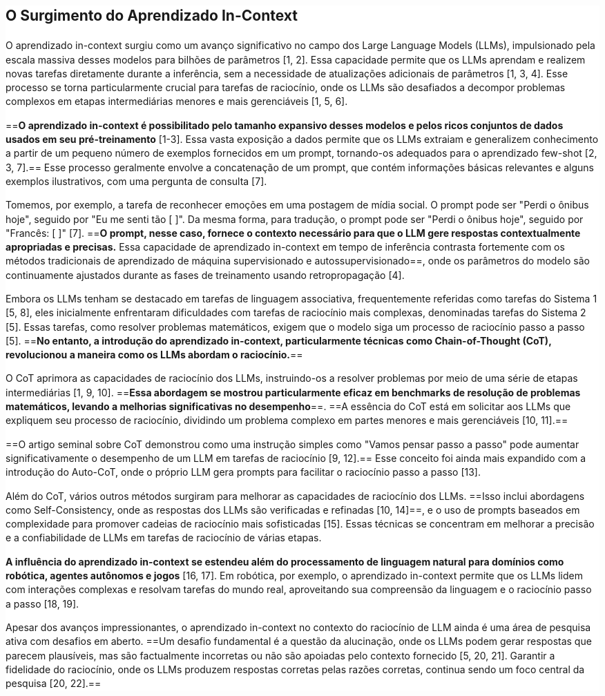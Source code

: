 ## O Surgimento do Aprendizado In-Context

O aprendizado in-context surgiu como um avanço significativo no campo dos Large Language Models (LLMs), impulsionado pela escala massiva desses modelos para bilhões de parâmetros [1, 2]. Essa capacidade permite que os LLMs aprendam e realizem novas tarefas diretamente durante a inferência, sem a necessidade de atualizações adicionais de parâmetros [1, 3, 4]. Esse processo se torna particularmente crucial para tarefas de raciocínio, onde os LLMs são desafiados a decompor problemas complexos em etapas intermediárias menores e mais gerenciáveis [1, 5, 6].

==**O aprendizado in-context é possibilitado pelo tamanho expansivo desses modelos e pelos ricos conjuntos de dados usados em seu pré-treinamento** [1-3]. Essa vasta exposição a dados permite que os LLMs extraiam e generalizem conhecimento a partir de um pequeno número de exemplos fornecidos em um prompt, tornando-os adequados para o aprendizado few-shot [2, 3, 7].== Esse processo geralmente envolve a concatenação de um prompt, que contém informações básicas relevantes e alguns exemplos ilustrativos, com uma pergunta de consulta [7].

Tomemos, por exemplo, a tarefa de reconhecer emoções em uma postagem de mídia social. O prompt pode ser "Perdi o ônibus hoje", seguido por "Eu me senti tão [ ]". Da mesma forma, para tradução, o prompt pode ser "Perdi o ônibus hoje", seguido por "Francês: [ ]" [7]. ==**O prompt, nesse caso, fornece o contexto necessário para que o LLM gere respostas contextualmente apropriadas e precisas.** Essa capacidade de aprendizado in-context em tempo de inferência contrasta fortemente com os métodos tradicionais de aprendizado de máquina supervisionado e autossupervisionado==, onde os parâmetros do modelo são continuamente ajustados durante as fases de treinamento usando retropropagação [4].

Embora os LLMs tenham se destacado em tarefas de linguagem associativa, frequentemente referidas como tarefas do Sistema 1 [5, 8], eles inicialmente enfrentaram dificuldades com tarefas de raciocínio mais complexas, denominadas tarefas do Sistema 2 [5]. Essas tarefas, como resolver problemas matemáticos, exigem que o modelo siga um processo de raciocínio passo a passo [5]. ==**No entanto, a introdução do aprendizado in-context, particularmente técnicas como Chain-of-Thought (CoT), revolucionou a maneira como os LLMs abordam o raciocínio.**==

O CoT aprimora as capacidades de raciocínio dos LLMs, instruindo-os a resolver problemas por meio de uma série de etapas intermediárias [1, 9, 10]. ==**Essa abordagem se mostrou particularmente eficaz em benchmarks de resolução de problemas matemáticos, levando a melhorias significativas no desempenho**==. ==A essência do CoT está em solicitar aos LLMs que expliquem seu processo de raciocínio, dividindo um problema complexo em partes menores e mais gerenciáveis [10, 11].==

==O artigo seminal sobre CoT demonstrou como uma instrução simples como "Vamos pensar passo a passo" pode aumentar significativamente o desempenho de um LLM em tarefas de raciocínio [9, 12].== Esse conceito foi ainda mais expandido com a introdução do Auto-CoT, onde o próprio LLM gera prompts para facilitar o raciocínio passo a passo [13].

Além do CoT, vários outros métodos surgiram para melhorar as capacidades de raciocínio dos LLMs. ==Isso inclui abordagens como Self-Consistency, onde as respostas dos LLMs são verificadas e refinadas [10, 14]==, e o uso de prompts baseados em complexidade para promover cadeias de raciocínio mais sofisticadas [15]. Essas técnicas se concentram em melhorar a precisão e a confiabilidade de LLMs em tarefas de raciocínio de várias etapas.

**A influência do aprendizado in-context se estendeu além do processamento de linguagem natural para domínios como robótica, agentes autônomos e jogos** [16, 17]. Em robótica, por exemplo, o aprendizado in-context permite que os LLMs lidem com interações complexas e resolvam tarefas do mundo real, aproveitando sua compreensão da linguagem e o raciocínio passo a passo [18, 19].

Apesar dos avanços impressionantes, o aprendizado in-context no contexto do raciocínio de LLM ainda é uma área de pesquisa ativa com desafios em aberto. ==Um desafio fundamental é a questão da alucinação, onde os LLMs podem gerar respostas que parecem plausíveis, mas são factualmente incorretas ou não são apoiadas pelo contexto fornecido [5, 20, 21]. Garantir a fidelidade do raciocínio, onde os LLMs produzem respostas corretas pelas razões corretas, continua sendo um foco central da pesquisa [20, 22].==
